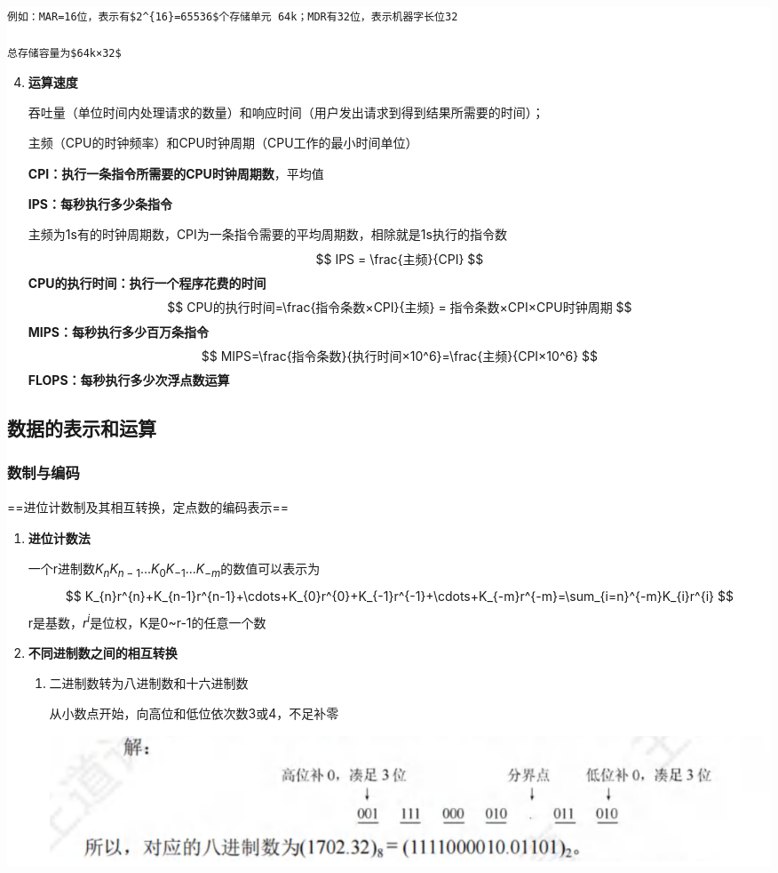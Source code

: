     例如：MAR=16位，表示有$2^{16}=65536$个存储单元 64k；MDR有32位，表示机器字长位32

    总存储容量为$64k×32$

4. **运算速度**

    吞吐量（单位时间内处理请求的数量）和响应时间（用户发出请求到得到结果所需要的时间）；

    主频（CPU的时钟频率）和CPU时钟周期（CPU工作的最小时间单位）

    **CPI：执行一条指令所需要的CPU时钟周期数**，平均值

    **IPS：每秒执行多少条指令**

    ​	主频为1s有的时钟周期数，CPI为一条指令需要的平均周期数，相除就是1s执行的指令数
    $$
    IPS = \frac{主频}{CPI}
    $$
    **CPU的执行时间：执行一个程序花费的时间**
    $$
    CPU的执行时间=\frac{指令条数×CPI}{主频} = 指令条数×CPI×CPU时钟周期
    $$
    **MIPS：每秒执行多少百万条指令**
    $$
    MIPS=\frac{指令条数}{执行时间×10^6}=\frac{主频}{CPI×10^6}
    $$
    **FLOPS：每秒执行多少次浮点数运算**

## 数据的表示和运算

### 数制与编码

==进位计数制及其相互转换，定点数的编码表示==

1. **进位计数法**

    一个r进制数$K_nK_{n-1}...K_0K_{-1}...K_{-m}$的数值可以表示为
    $$
    K_{n}r^{n}+K_{n-1}r^{n-1}+\cdots+K_{0}r^{0}+K_{-1}r^{-1}+\cdots+K_{-m}r^{-m}=\sum_{i=n}^{-m}K_{i}r^{i}
    $$
    r是基数，$r^i$是位权，K是0~r-1的任意一个数

2. **不同进制数之间的相互转换**

    1. 二进制数转为八进制数和十六进制数

        从小数点开始，向高位和低位依次数3或4，不足补零

        ![image-20240328103534594](./.assets/image-20240328103534594.png)
